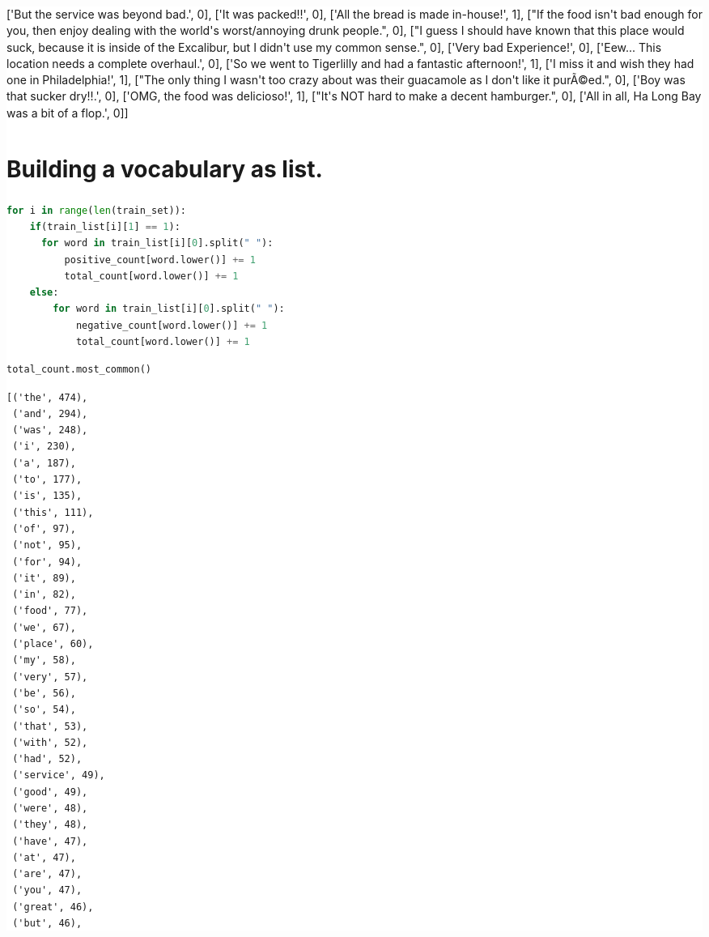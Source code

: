 ['But the service was beyond bad.', 0], ['It was packed!!', 0], ['All the bread is made in-house!', 1], ["If the food isn't bad enough for you, then enjoy dealing with the world's worst/annoying drunk people.", 0], ["I guess I should have known that this place would suck, because it is inside of the Excalibur, but I didn't use my common sense.", 0], ['Very bad Experience!', 0], ['Eew... This location needs a complete overhaul.', 0], ['So we went to Tigerlilly and had a fantastic afternoon!', 1], ['I miss it and wish they had one in Philadelphia!', 1], ["The only thing I wasn't too crazy about was their guacamole as I don't like it purÃ©ed.", 0], ['Boy was that sucker dry!!.', 0], ['OMG, the food was delicioso!', 1], ["It's NOT hard to make a decent hamburger.", 0], ['All in all, Ha Long Bay was a bit of a flop.', 0]]
    

# Building a vocabulary as list.


```python
for i in range(len(train_set)):
    if(train_list[i][1] == 1):
      for word in train_list[i][0].split(" "):
          positive_count[word.lower()] += 1
          total_count[word.lower()] += 1
    else:
        for word in train_list[i][0].split(" "):
            negative_count[word.lower()] += 1
            total_count[word.lower()] += 1
```


```python
total_count.most_common()
```




    [('the', 474),
     ('and', 294),
     ('was', 248),
     ('i', 230),
     ('a', 187),
     ('to', 177),
     ('is', 135),
     ('this', 111),
     ('of', 97),
     ('not', 95),
     ('for', 94),
     ('it', 89),
     ('in', 82),
     ('food', 77),
     ('we', 67),
     ('place', 60),
     ('my', 58),
     ('very', 57),
     ('be', 56),
     ('so', 54),
     ('that', 53),
     ('with', 52),
     ('had', 52),
     ('service', 49),
     ('good', 49),
     ('were', 48),
     ('they', 48),
     ('have', 47),
     ('at', 47),
     ('are', 47),
     ('you', 47),
     ('great', 46),
     ('but', 46),